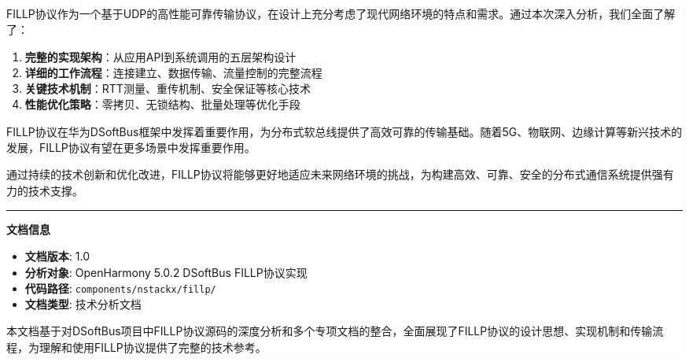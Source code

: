 FILLP协议作为一个基于UDP的高性能可靠传输协议，在设计上充分考虑了现代网络环境的特点和需求。通过本次深入分析，我们全面了解了：

1. **完整的实现架构**：从应用API到系统调用的五层架构设计
2. **详细的工作流程**：连接建立、数据传输、流量控制的完整流程
3. **关键技术机制**：RTT测量、重传机制、安全保证等核心技术
4. **性能优化策略**：零拷贝、无锁结构、批量处理等优化手段

FILLP协议在华为DSoftBus框架中发挥着重要作用，为分布式软总线提供了高效可靠的传输基础。随着5G、物联网、边缘计算等新兴技术的发展，FILLP协议有望在更多场景中发挥重要作用。

通过持续的技术创新和优化改进，FILLP协议将能够更好地适应未来网络环境的挑战，为构建高效、可靠、安全的分布式通信系统提供强有力的技术支撑。

---

**文档信息**

- **文档版本**: 1.0  
- **分析对象**: OpenHarmony 5.0.2 DSoftBus FILLP协议实现  
- **代码路径**: `components/nstackx/fillp/`  
- **文档类型**: 技术分析文档

本文档基于对DSoftBus项目中FILLP协议源码的深度分析和多个专项文档的整合，全面展现了FILLP协议的设计思想、实现机制和传输流程，为理解和使用FILLP协议提供了完整的技术参考。
